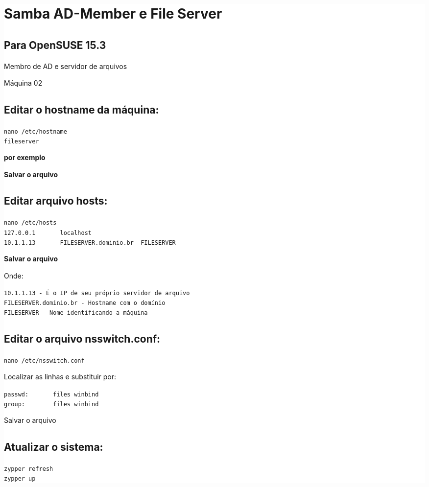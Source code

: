 # Samba AD-Member e File Server

## Para OpenSUSE 15.3

Membro de AD e servidor de arquivos

Máquina 02

## Editar o hostname da máquina:

```
nano /etc/hostname
fileserver
```

**por exemplo**

**Salvar o arquivo**

## Editar arquivo hosts:

```
nano /etc/hosts
127.0.0.1       localhost  
10.1.1.13       FILESERVER.dominio.br  FILESERVER
```

**Salvar o arquivo**

Onde:

```
10.1.1.13 - É o IP de seu próprio servidor de arquivo
FILESERVER.dominio.br - Hostname com o domínio
FILESERVER - Nome identificando a máquina
```

## Editar o arquivo nsswitch.conf:

```
nano /etc/nsswitch.conf
```

Localizar as linhas e substituir por:

```
passwd:       files winbind  
group:        files winbind
```

Salvar o arquivo

## Atualizar o sistema:

```
zypper refresh  
zypper up
```
